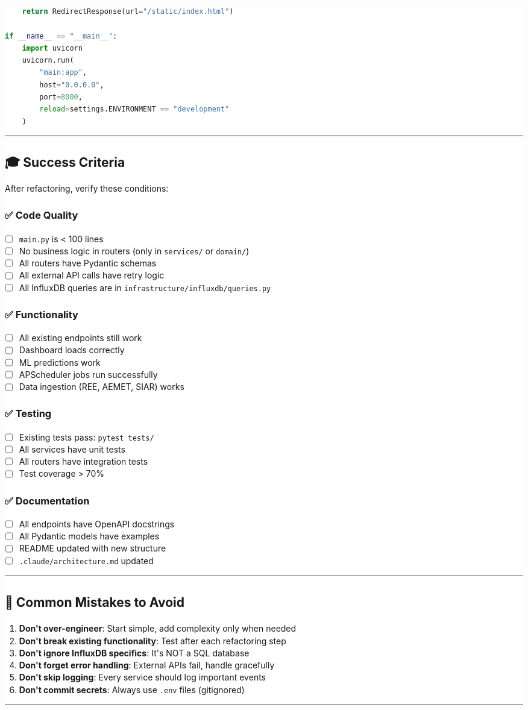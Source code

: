 ```python
    return RedirectResponse(url="/static/index.html")

if __name__ == "__main__":
    import uvicorn
    uvicorn.run(
        "main:app",
        host="0.0.0.0",
        port=8000,
        reload=settings.ENVIRONMENT == "development"
    )
```

---

## 🎓 Success Criteria

After refactoring, verify these conditions:

### ✅ Code Quality
- [ ] `main.py` is < 100 lines
- [ ] No business logic in routers (only in `services/` or `domain/`)
- [ ] All routers have Pydantic schemas
- [ ] All external API calls have retry logic
- [ ] All InfluxDB queries are in `infrastructure/influxdb/queries.py`

### ✅ Functionality
- [ ] All existing endpoints still work
- [ ] Dashboard loads correctly
- [ ] ML predictions work
- [ ] APScheduler jobs run successfully
- [ ] Data ingestion (REE, AEMET, SIAR) works

### ✅ Testing
- [ ] Existing tests pass: `pytest tests/`
- [ ] All services have unit tests
- [ ] All routers have integration tests
- [ ] Test coverage > 70%

### ✅ Documentation
- [ ] All endpoints have OpenAPI docstrings
- [ ] All Pydantic models have examples
- [ ] README updated with new structure
- [ ] `.claude/architecture.md` updated

---

## 🚨 Common Mistakes to Avoid

1. **Don't over-engineer**: Start simple, add complexity only when needed
2. **Don't break existing functionality**: Test after each refactoring step
3. **Don't ignore InfluxDB specifics**: It's NOT a SQL database
4. **Don't forget error handling**: External APIs fail, handle gracefully
5. **Don't skip logging**: Every service should log important events
6. **Don't commit secrets**: Always use `.env` files (gitignored)

---